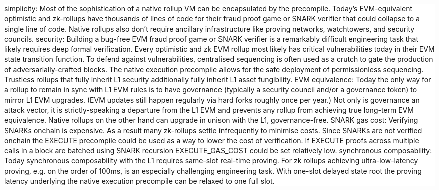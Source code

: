 simplicity: Most of the sophistication of a native rollup VM can be encapsulated by the precompile. Today’s EVM-equivalent optimistic and zk-rollups have thousands of lines of code for their fraud proof game or SNARK verifier that could collapse to a single line of code. Native rollups also don’t require ancillary infrastructure like proving networks, watchtowers, and security councils.
security: Building a bug-free EVM fraud proof game or SNARK verifier is a remarkably difficult engineering task that likely requires deep formal verification. Every optimistic and zk EVM rollup most likely has critical vulnerabilities today in their EVM state transition function. To defend against vulnerabilities, centralised sequencing is often used as a crutch to gate the production of adversarially-crafted blocks. The native execution precompile allows for the safe deployment of permissionless sequencing. Trustless rollups that fully inherit L1 security additionally fully inherit L1 asset fungibility.
EVM equivalence: Today the only way for a rollup to remain in sync with L1 EVM rules is to have governance (typically a security council and/or a governance token) to mirror L1 EVM upgrades. (EVM updates still happen regularly via hard forks roughly once per year.) Not only is governance an attack vector, it is strictly-speaking a departure from the L1 EVM and prevents any rollup from achieving true long-term EVM equivalence. Native rollups on the other hand can upgrade in unison with the L1, governance-free.
SNARK gas cost: Verifying SNARKs onchain is expensive. As a result many zk-rollups settle infrequently to minimise costs. Since SNARKs are not verified onchain the EXECUTE precompile could be used as a way to lower the cost of verification. If EXECUTE proofs across multiple calls in a block are batched using SNARK recursion EXECUTE_GAS_COST could be set relatively low.
synchronous composability: Today synchronous composability with the L1 requires same-slot real-time proving. For zk rollups achieving ultra-low-latency proving, e.g. on the order of 100ms, is an especially challenging engineering task. With one-slot delayed state root the proving latency underlying the native execution precompile can be relaxed to one full slot.